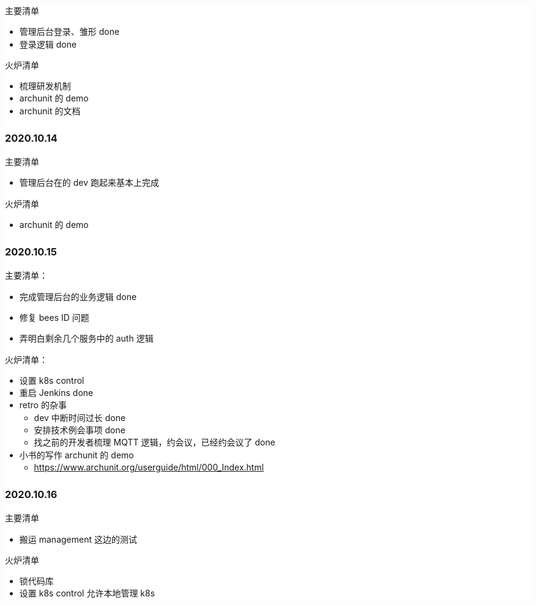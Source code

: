 主要清单

- 管理后台登录、雏形 done
- 登录逻辑 done 

火炉清单

- 梳理研发机制
- archunit 的 demo
- archunit 的文档





### 2020.10.14

主要清单

- 管理后台在的 dev 跑起来基本上完成

火炉清单

- archunit 的 demo



### 2020.10.15

主要清单：

- 完成管理后台的业务逻辑 done

- 修复 bees ID 问题 

- 弄明白剩余几个服务中的 auth 逻辑

  

火炉清单：

- 设置 k8s control
- 重启 Jenkins done
- retro 的杂事
  - dev 中断时间过长 done
  - 安排技术例会事项 done
  - 找之前的开发者梳理 MQTT 逻辑，约会议，已经约会议了 done
- 小书的写作 archunit 的 demo 
  - https://www.archunit.org/userguide/html/000_Index.html



### 2020.10.16

主要清单

- 搬运 management 这边的测试



火炉清单

- 锁代码库
- 设置 k8s control 允许本地管理 k8s
